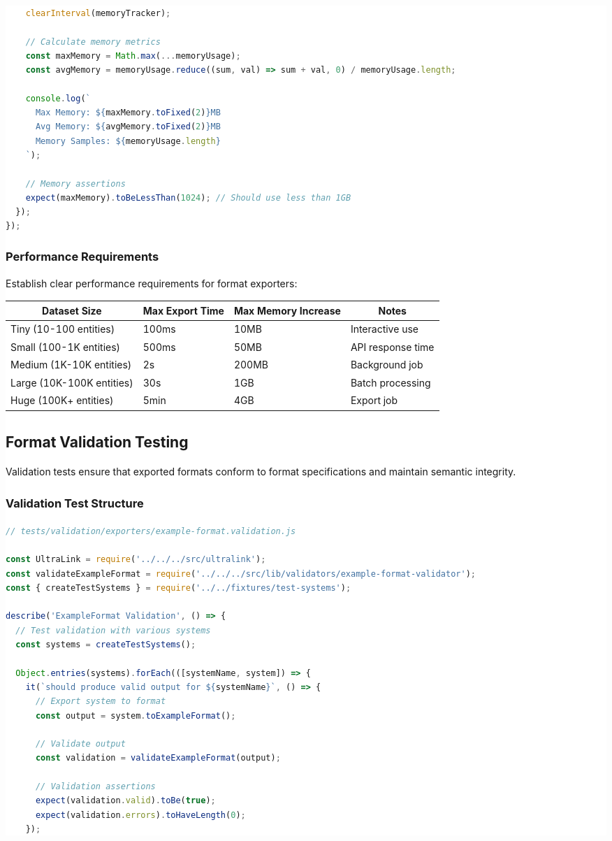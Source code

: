 ```javascript
    clearInterval(memoryTracker);
    
    // Calculate memory metrics
    const maxMemory = Math.max(...memoryUsage);
    const avgMemory = memoryUsage.reduce((sum, val) => sum + val, 0) / memoryUsage.length;
    
    console.log(`
      Max Memory: ${maxMemory.toFixed(2)}MB
      Avg Memory: ${avgMemory.toFixed(2)}MB
      Memory Samples: ${memoryUsage.length}
    `);
    
    // Memory assertions
    expect(maxMemory).toBeLessThan(1024); // Should use less than 1GB
  });
});
```

### Performance Requirements

Establish clear performance requirements for format exporters:

| Dataset Size | Max Export Time | Max Memory Increase | Notes |
|--------------|-----------------|---------------------|-------|
| Tiny (10-100 entities) | 100ms | 10MB | Interactive use |
| Small (100-1K entities) | 500ms | 50MB | API response time |
| Medium (1K-10K entities) | 2s | 200MB | Background job |
| Large (10K-100K entities) | 30s | 1GB | Batch processing |
| Huge (100K+ entities) | 5min | 4GB | Export job |

## Format Validation Testing

Validation tests ensure that exported formats conform to format specifications and maintain semantic integrity.

### Validation Test Structure

```javascript
// tests/validation/exporters/example-format.validation.js

const UltraLink = require('../../../src/ultralink');
const validateExampleFormat = require('../../../src/lib/validators/example-format-validator');
const { createTestSystems } = require('../../fixtures/test-systems');

describe('ExampleFormat Validation', () => {
  // Test validation with various systems
  const systems = createTestSystems();
  
  Object.entries(systems).forEach(([systemName, system]) => {
    it(`should produce valid output for ${systemName}`, () => {
      // Export system to format
      const output = system.toExampleFormat();
      
      // Validate output
      const validation = validateExampleFormat(output);
      
      // Validation assertions
      expect(validation.valid).toBe(true);
      expect(validation.errors).toHaveLength(0);
    });
```